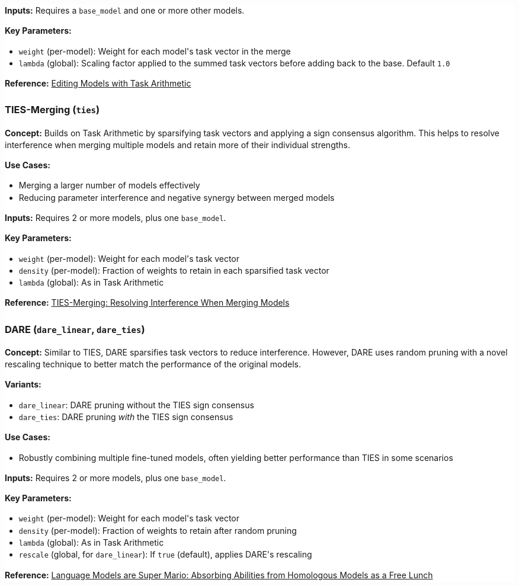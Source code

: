**Inputs:** Requires a `base_model` and one or more other models.

**Key Parameters:**

- `weight` (per-model): Weight for each model's task vector in the merge
- `lambda` (global): Scaling factor applied to the summed task vectors before adding back to the base. Default `1.0`

**Reference:** [Editing Models with Task Arithmetic](https://arxiv.org/abs/2212.04089)

### TIES-Merging (`ties`)

**Concept:** Builds on Task Arithmetic by sparsifying task vectors and applying a sign consensus algorithm. This helps to resolve interference when merging multiple models and retain more of their individual strengths.

**Use Cases:**

- Merging a larger number of models effectively
- Reducing parameter interference and negative synergy between merged models

**Inputs:** Requires 2 or more models, plus one `base_model`.

**Key Parameters:**

- `weight` (per-model): Weight for each model's task vector
- `density` (per-model): Fraction of weights to retain in each sparsified task vector
- `lambda` (global): As in Task Arithmetic

**Reference:** [TIES-Merging: Resolving Interference When Merging Models](https://arxiv.org/abs/2306.01708)

### DARE (`dare_linear`, `dare_ties`)

**Concept:** Similar to TIES, DARE sparsifies task vectors to reduce interference. However, DARE uses random pruning with a novel rescaling technique to better match the performance of the original models.

**Variants:**

- `dare_linear`: DARE pruning without the TIES sign consensus
- `dare_ties`: DARE pruning *with* the TIES sign consensus

**Use Cases:**

- Robustly combining multiple fine-tuned models, often yielding better performance than TIES in some scenarios

**Inputs:** Requires 2 or more models, plus one `base_model`.

**Key Parameters:**

- `weight` (per-model): Weight for each model's task vector
- `density` (per-model): Fraction of weights to retain after random pruning
- `lambda` (global): As in Task Arithmetic
- `rescale` (global, for `dare_linear`): If `true` (default), applies DARE's rescaling

**Reference:** [Language Models are Super Mario: Absorbing Abilities from Homologous Models as a Free Lunch](https://arxiv.org/abs/2311.03099)
